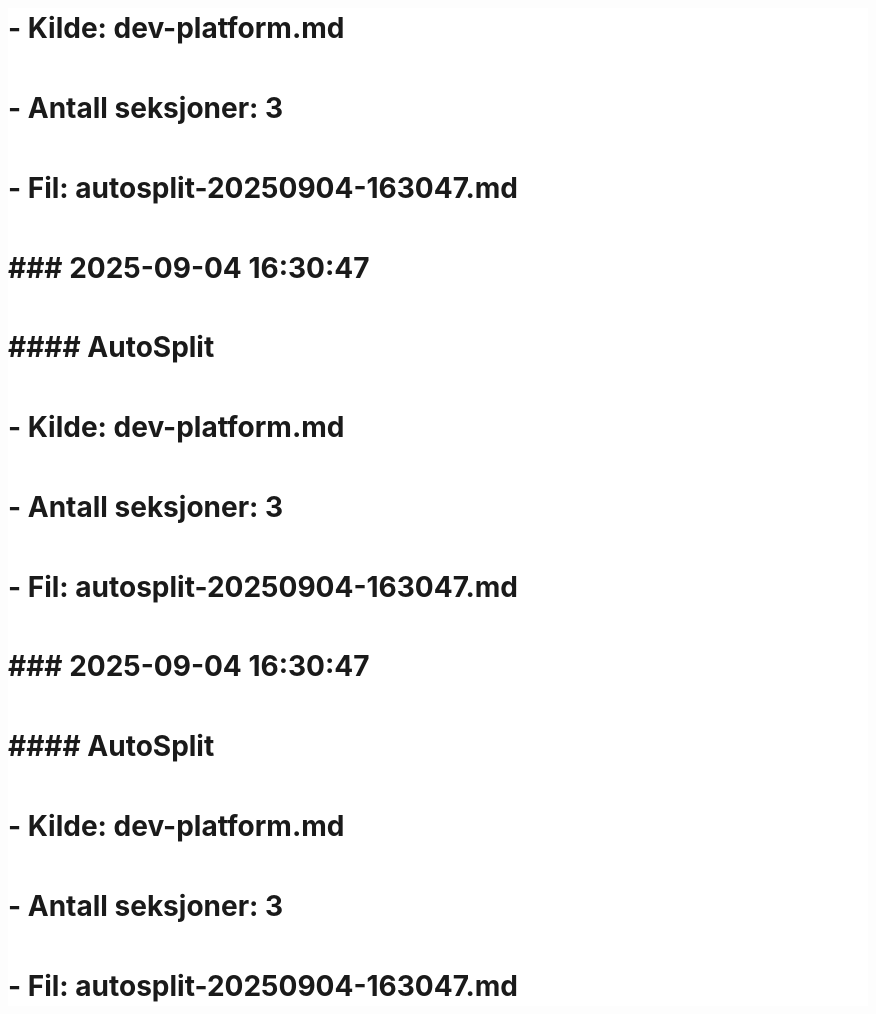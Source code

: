 # \- Kilde: dev-platform.md

# \- Antall seksjoner: 3

# \- Fil: autosplit-20250904-163047.md

#

#

#

#

# \### 2025-09-04 16:30:47

# \#### AutoSplit

# \- Kilde: dev-platform.md

# \- Antall seksjoner: 3

# \- Fil: autosplit-20250904-163047.md

#

#

#

#

# \### 2025-09-04 16:30:47

# \#### AutoSplit

# \- Kilde: dev-platform.md

# \- Antall seksjoner: 3

# \- Fil: autosplit-20250904-163047.md
